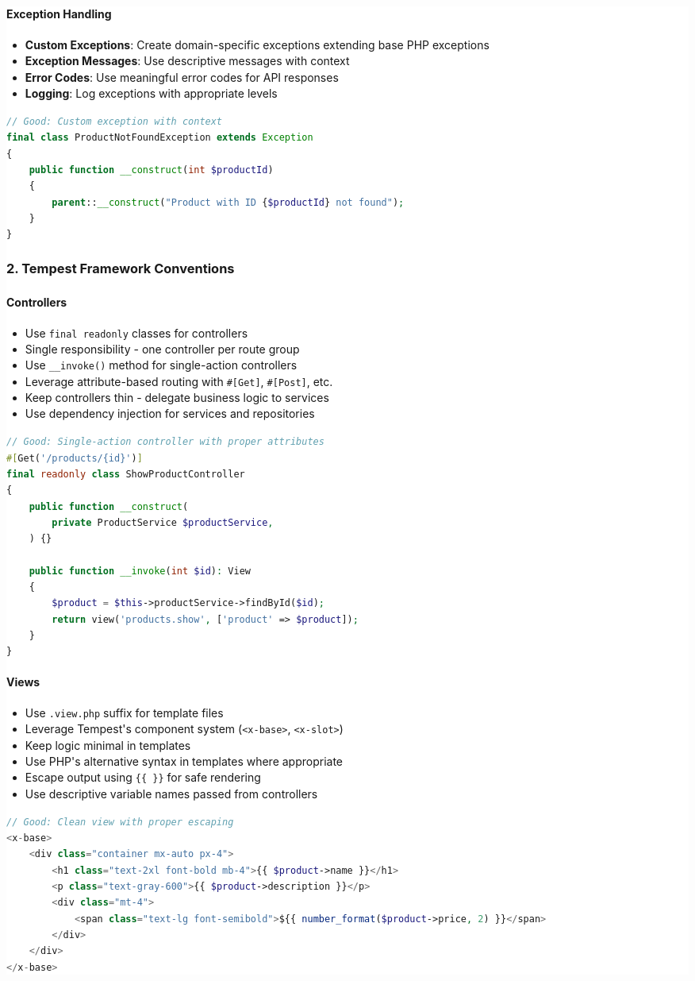 #### Exception Handling
- **Custom Exceptions**: Create domain-specific exceptions extending base PHP exceptions
- **Exception Messages**: Use descriptive messages with context
- **Error Codes**: Use meaningful error codes for API responses
- **Logging**: Log exceptions with appropriate levels

```php
// Good: Custom exception with context
final class ProductNotFoundException extends Exception
{
    public function __construct(int $productId)
    {
        parent::__construct("Product with ID {$productId} not found");
    }
}
```

### 2. Tempest Framework Conventions

#### Controllers
- Use `final readonly` classes for controllers
- Single responsibility - one controller per route group
- Use `__invoke()` method for single-action controllers
- Leverage attribute-based routing with `#[Get]`, `#[Post]`, etc.
- Keep controllers thin - delegate business logic to services
- Use dependency injection for services and repositories

```php
// Good: Single-action controller with proper attributes
#[Get('/products/{id}')]
final readonly class ShowProductController
{
    public function __construct(
        private ProductService $productService,
    ) {}

    public function __invoke(int $id): View
    {
        $product = $this->productService->findById($id);
        return view('products.show', ['product' => $product]);
    }
}
```

#### Views
- Use `.view.php` suffix for template files
- Leverage Tempest's component system (`<x-base>`, `<x-slot>`)
- Keep logic minimal in templates
- Use PHP's alternative syntax in templates where appropriate
- Escape output using `{{ }}` for safe rendering
- Use descriptive variable names passed from controllers

```php
// Good: Clean view with proper escaping
<x-base>
    <div class="container mx-auto px-4">
        <h1 class="text-2xl font-bold mb-4">{{ $product->name }}</h1>
        <p class="text-gray-600">{{ $product->description }}</p>
        <div class="mt-4">
            <span class="text-lg font-semibold">${{ number_format($product->price, 2) }}</span>
        </div>
    </div>
</x-base>
```
